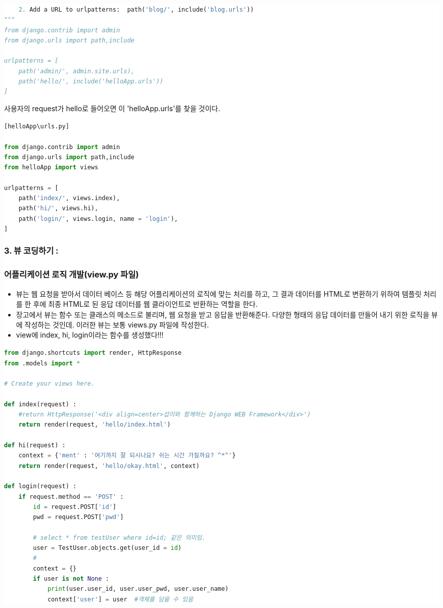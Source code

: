 ```python
    2. Add a URL to urlpatterns:  path('blog/', include('blog.urls'))
"""
from django.contrib import admin
from django.urls import path,include

urlpatterns = [
    path('admin/', admin.site.urls),
    path('hello/', include('helloApp.urls'))
]
```

사용자의 request가 hello로 들어오면 이 'helloApp.urls'를 찾을 것이다.

```python
[helloApp\urls.py]

from django.contrib import admin
from django.urls import path,include
from helloApp import views

urlpatterns = [
    path('index/', views.index),
    path('hi/', views.hi),
    path('login/', views.login, name = 'login'),
]
```





###  3. 뷰 코딩하기 : 

###      어플리케이션 로직 개발(view.py 파일)

* 뷰는 웹 요청을 받아서 데이터 베이스 등 해당 어플리케이션의 로직에 맞는 처리를 하고, 그 결과 데이터를 HTML로 변환하기 위하여 템플릿 처리를 한 후에 최종 HTML로 된 응답 데이터를 웹 클라이언트로 반환하는 역할을 한다.
* 장고에서 뷰는 함수 또는 클래스의 메소드로 불리며, 웹 요청을 받고 응답을 반환해준다. 다양한 형태의 응답 데이터를 만들어 내기 위한 로직을 뷰에 작성하는 것인데. 이러한 뷰는 보통 views.py 파일에 작성한다.
* view에 index, hi, login이라는 함수를 생성했다!!!

```python
from django.shortcuts import render, HttpResponse
from .models import *

# Create your views here.

def index(request) :
    #return HttpResponse('<div align=center>섭이와 함께하는 Django WEB Framework</div>')
    return render(request, 'hello/index.html')

def hi(request) :
    context = {'ment' : '여기까지 잘 되시나요? 쉬는 시간 가질까요? ^*^'}
    return render(request, 'hello/okay.html', context)

def login(request) :
    if request.method == 'POST' :
        id = request.POST['id']
        pwd = request.POST['pwd']

        # select * from testUser where id=id; 같은 의미임.
        user = TestUser.objects.get(user_id = id)
        #
        context = {}
        if user is not None :
            print(user.user_id, user.user_pwd, user.user_name)
            context['user'] = user  #객체를 담을 수 있음
```